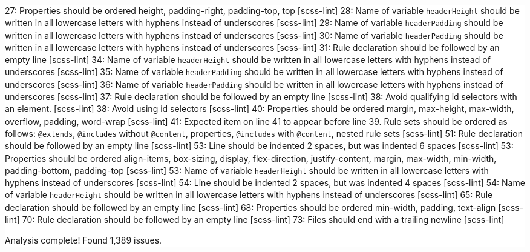 27: Properties should be ordered height, padding-right, padding-top, top [scss-lint]
28: Name of variable `headerHeight` should be written in all lowercase letters with hyphens instead of underscores [scss-lint]
29: Name of variable `headerPadding` should be written in all lowercase letters with hyphens instead of underscores [scss-lint]
30: Name of variable `headerPadding` should be written in all lowercase letters with hyphens instead of underscores [scss-lint]
31: Rule declaration should be followed by an empty line [scss-lint]
34: Name of variable `headerHeight` should be written in all lowercase letters with hyphens instead of underscores [scss-lint]
35: Name of variable `headerPadding` should be written in all lowercase letters with hyphens instead of underscores [scss-lint]
36: Name of variable `headerPadding` should be written in all lowercase letters with hyphens instead of underscores [scss-lint]
37: Rule declaration should be followed by an empty line [scss-lint]
38: Avoid qualifying id selectors with an element. [scss-lint]
38: Avoid using id selectors [scss-lint]
40: Properties should be ordered margin, max-height, max-width, overflow, padding, word-wrap [scss-lint]
41: Expected item on line 41 to appear before line 39. Rule sets should be ordered as follows: `@extends`, `@includes` without `@content`, properties, `@includes` with `@content`, nested rule sets [scss-lint]
51: Rule declaration should be followed by an empty line [scss-lint]
53: Line should be indented 2 spaces, but was indented 6 spaces [scss-lint]
53: Properties should be ordered align-items, box-sizing, display, flex-direction, justify-content, margin, max-width, min-width, padding-bottom, padding-top [scss-lint]
53: Name of variable `headerHeight` should be written in all lowercase letters with hyphens instead of underscores [scss-lint]
54: Line should be indented 2 spaces, but was indented 4 spaces [scss-lint]
54: Name of variable `headerHeight` should be written in all lowercase letters with hyphens instead of underscores [scss-lint]
65: Rule declaration should be followed by an empty line [scss-lint]
68: Properties should be ordered min-width, padding, text-align [scss-lint]
70: Rule declaration should be followed by an empty line [scss-lint]
73: Files should end with a trailing newline [scss-lint]

Analysis complete! Found 1,389 issues.
